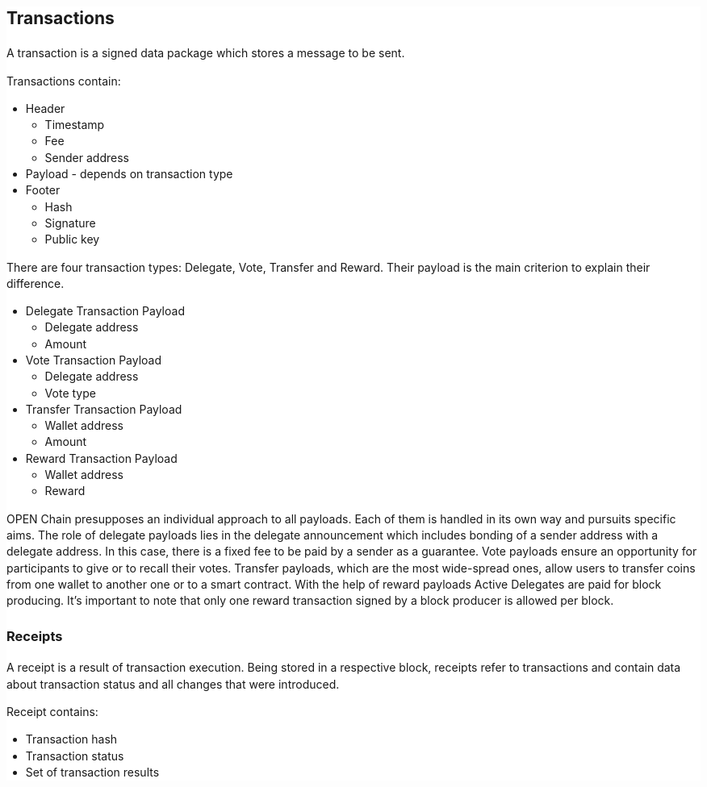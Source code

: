 ## Transactions

A transaction is a signed data package which stores a message to be sent.
 
Transactions contain:
 
- Header
  - Timestamp
  - Fee
  - Sender address
- Payload - depends on transaction type
- Footer
  - Hash
  - Signature
  - Public key
 
There are four transaction types: Delegate, Vote, Transfer and Reward. Their payload is the main criterion to explain their difference.
 
- Delegate Transaction Payload
  - Delegate address
  - Amount
- Vote Transaction Payload
  - Delegate address
  - Vote type
- Transfer Transaction Payload
  - Wallet address
  - Amount
- Reward Transaction Payload
  - Wallet address
  - Reward
 
OPEN Chain presupposes an individual approach to all payloads. Each of them is handled in its own way and pursuits specific aims.
The role of delegate payloads lies in the delegate announcement which includes bonding of a sender address with a delegate address. In this case, there is a fixed fee to be paid by a sender as a guarantee. 
Vote payloads ensure an opportunity for participants to give or to recall their votes.
Transfer payloads, which are the most wide-spread ones, allow users to transfer coins from one wallet to another one or to a smart contract.
With the help of reward payloads Active Delegates are paid for block producing. It’s important to note that only one reward transaction signed by a block producer is allowed per block.

### Receipts

A receipt is a result of transaction execution. Being stored in a respective block, receipts refer to transactions and contain data about transaction status and all changes that were introduced.
 
Receipt contains:
 
- Transaction hash
- Transaction status
- Set of transaction results
 